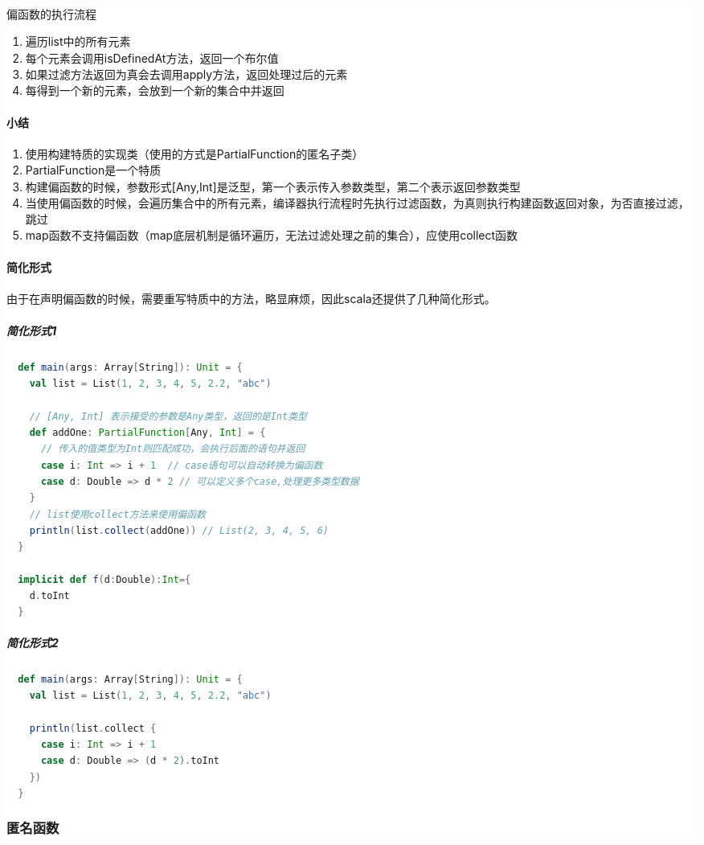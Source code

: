 偏函数的执行流程

1. 遍历list中的所有元素
2. 每个元素会调用isDefinedAt方法，返回一个布尔值
3. 如果过滤方法返回为真会去调用apply方法，返回处理过后的元素
4. 每得到一个新的元素，会放到一个新的集合中并返回

#### 小结

1. 使用构建特质的实现类（使用的方式是PartialFunction的匿名子类）
2. PartialFunction是一个特质
3. 构建偏函数的时候，参数形式[Any,Int]是泛型，第一个表示传入参数类型，第二个表示返回参数类型
4. 当使用偏函数的时候，会遍历集合中的所有元素，编译器执行流程时先执行过滤函数，为真则执行构建函数返回对象，为否直接过滤，跳过
5. map函数不支持偏函数（map底层机制是循环遍历，无法过滤处理之前的集合），应使用collect函数

#### 简化形式

由于在声明偏函数的时候，需要重写特质中的方法，略显麻烦，因此scala还提供了几种简化形式。

##### 简化形式1

```scala
  def main(args: Array[String]): Unit = {
    val list = List(1, 2, 3, 4, 5, 2.2, "abc")

    // [Any, Int] 表示接受的参数是Any类型，返回的是Int类型
    def addOne: PartialFunction[Any, Int] = {
      // 传入的值类型为Int则匹配成功，会执行后面的语句并返回
      case i: Int => i + 1  // case语句可以自动转换为偏函数
      case d: Double => d * 2 // 可以定义多个case,处理更多类型数据
    }
    // list使用collect方法来使用偏函数
    println(list.collect(addOne)) // List(2, 3, 4, 5, 6)
  }

  implicit def f(d:Double):Int={
    d.toInt
  }
```

##### 简化形式2

```scala
  def main(args: Array[String]): Unit = {
    val list = List(1, 2, 3, 4, 5, 2.2, "abc")

    println(list.collect {
      case i: Int => i + 1
      case d: Double => (d * 2).toInt
    })
  }
```

### 匿名函数
